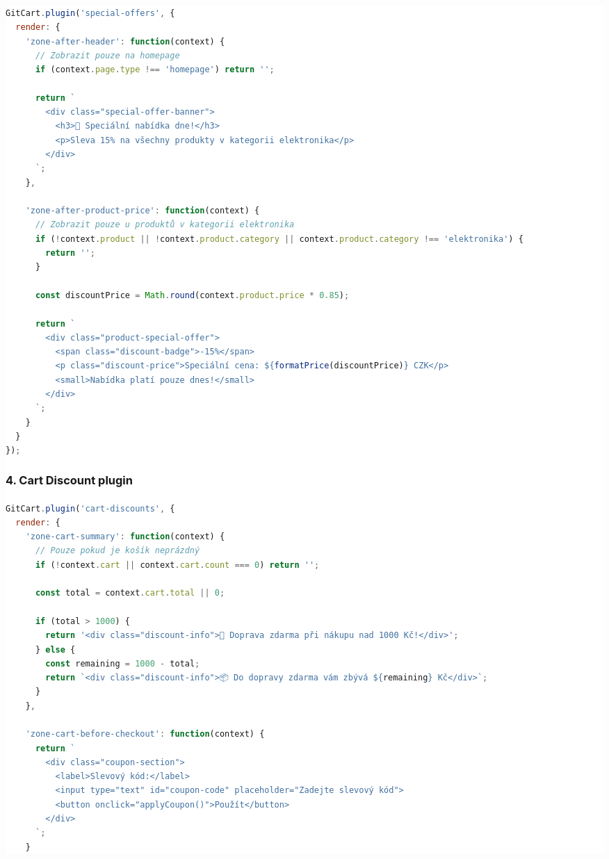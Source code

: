 ```javascript
GitCart.plugin('special-offers', {
  render: {
    'zone-after-header': function(context) {
      // Zobrazit pouze na homepage
      if (context.page.type !== 'homepage') return '';
      
      return `
        <div class="special-offer-banner">
          <h3>🎉 Speciální nabídka dne!</h3>
          <p>Sleva 15% na všechny produkty v kategorii elektronika</p>
        </div>
      `;
    },
    
    'zone-after-product-price': function(context) {
      // Zobrazit pouze u produktů v kategorii elektronika
      if (!context.product || !context.product.category || context.product.category !== 'elektronika') {
        return '';
      }
      
      const discountPrice = Math.round(context.product.price * 0.85);
      
      return `
        <div class="product-special-offer">
          <span class="discount-badge">-15%</span>
          <p class="discount-price">Speciální cena: ${formatPrice(discountPrice)} CZK</p>
          <small>Nabídka platí pouze dnes!</small>
        </div>
      `;
    }
  }
});
```

### 4. Cart Discount plugin

```javascript
GitCart.plugin('cart-discounts', {
  render: {
    'zone-cart-summary': function(context) {
      // Pouze pokud je košík neprázdný
      if (!context.cart || context.cart.count === 0) return '';
      
      const total = context.cart.total || 0;
      
      if (total > 1000) {
        return '<div class="discount-info">🎉 Doprava zdarma při nákupu nad 1000 Kč!</div>';
      } else {
        const remaining = 1000 - total;
        return `<div class="discount-info">📦 Do dopravy zdarma vám zbývá ${remaining} Kč</div>`;
      }
    },
    
    'zone-cart-before-checkout': function(context) {
      return `
        <div class="coupon-section">
          <label>Slevový kód:</label>
          <input type="text" id="coupon-code" placeholder="Zadejte slevový kód">
          <button onclick="applyCoupon()">Použít</button>
        </div>
      `;
    }
```